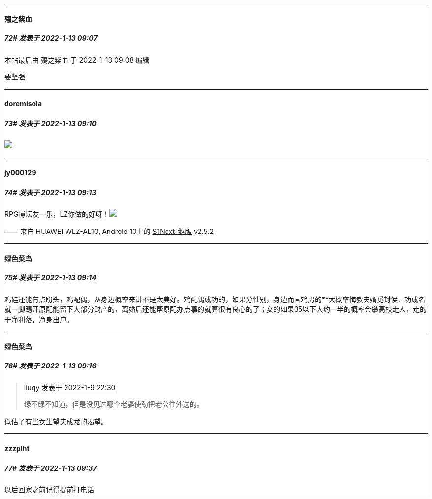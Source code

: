 

*****

####  殤之紫血  
##### 72#       发表于 2022-1-13 09:07

 本帖最后由 殤之紫血 于 2022-1-13 09:08 编辑 

要坚强

*****

####  doremisola  
##### 73#       发表于 2022-1-13 09:10

<img src="https://static.saraba1st.com/image/smiley/face2017/076.png" referrerpolicy="no-referrer">

*****

####  jy000129  
##### 74#       发表于 2022-1-13 09:13

RPG博坛友一乐，LZ你做的好呀！<img src="https://static.saraba1st.com/image/smiley/face2017/067.png" referrerpolicy="no-referrer">

—— 来自 HUAWEI WLZ-AL10, Android 10上的 [S1Next-鹅版](https://github.com/ykrank/S1-Next/releases) v2.5.2

*****

####  绿色菜鸟  
##### 75#       发表于 2022-1-13 09:14

鸡娃还能有点盼头，鸡配偶，从身边概率来讲不是太美好。鸡配偶成功的，如果分性别，身边而言鸡男的**大概率悔教夫婿觅封侯，功成名就一脚踢开原配能留下大部分财产的，离婚后还能帮原配办点事的就算很有良心的了；女的如果35以下大约一半的概率会攀高枝走人，走的干净利落，净身出户。

*****

####  绿色菜鸟  
##### 76#       发表于 2022-1-13 09:16

<blockquote><a href="httphttps://bbs.saraba1st.com/2b/forum.php?mod=redirect&amp;goto=findpost&amp;pid=54226968&amp;ptid=2046563" target="_blank">liuqy 发表于 2022-1-9 22:30</a>

绿不绿不知道，但是没见过哪个老婆使劲把老公往外送的。</blockquote>
低估了有些女生望夫成龙的渴望。



*****

####  zzzplht  
##### 77#       发表于 2022-1-13 09:37

以后回家之前记得提前打电话

